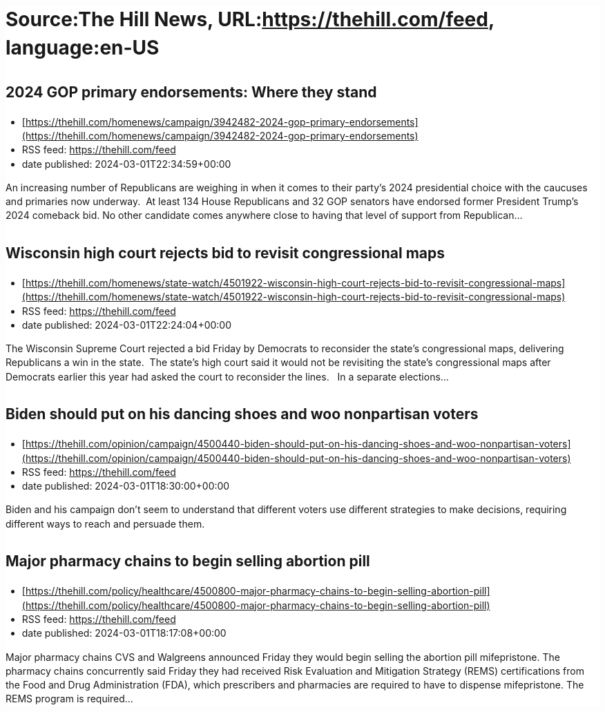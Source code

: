 # Source:The Hill News, URL:https://thehill.com/feed, language:en-US

## 2024 GOP primary endorsements: Where they stand
 - [https://thehill.com/homenews/campaign/3942482-2024-gop-primary-endorsements](https://thehill.com/homenews/campaign/3942482-2024-gop-primary-endorsements)
 - RSS feed: https://thehill.com/feed
 - date published: 2024-03-01T22:34:59+00:00

An increasing number of Republicans are weighing in when it comes to their party’s 2024 presidential choice with the caucuses and primaries now underway.&#160; At least 134 House Republicans and 32 GOP senators have endorsed former President Trump’s 2024 comeback bid. No other candidate comes anywhere close to having that level of support from Republican&#8230;

## Wisconsin high court rejects bid to revisit congressional maps
 - [https://thehill.com/homenews/state-watch/4501922-wisconsin-high-court-rejects-bid-to-revisit-congressional-maps](https://thehill.com/homenews/state-watch/4501922-wisconsin-high-court-rejects-bid-to-revisit-congressional-maps)
 - RSS feed: https://thehill.com/feed
 - date published: 2024-03-01T22:24:04+00:00

The Wisconsin Supreme Court rejected a bid Friday by Democrats to reconsider the state’s congressional maps, delivering Republicans a win in the state.  The state’s high court said it would not be revisiting the state’s congressional maps after Democrats earlier this year had asked the court to reconsider the lines.   In a separate elections&#8230;

## Biden should put on his dancing shoes and woo nonpartisan voters
 - [https://thehill.com/opinion/campaign/4500440-biden-should-put-on-his-dancing-shoes-and-woo-nonpartisan-voters](https://thehill.com/opinion/campaign/4500440-biden-should-put-on-his-dancing-shoes-and-woo-nonpartisan-voters)
 - RSS feed: https://thehill.com/feed
 - date published: 2024-03-01T18:30:00+00:00

Biden and his campaign don’t seem to understand that different voters use different strategies to make decisions, requiring different ways to reach and persuade them.

## Major pharmacy chains to begin selling abortion pill
 - [https://thehill.com/policy/healthcare/4500800-major-pharmacy-chains-to-begin-selling-abortion-pill](https://thehill.com/policy/healthcare/4500800-major-pharmacy-chains-to-begin-selling-abortion-pill)
 - RSS feed: https://thehill.com/feed
 - date published: 2024-03-01T18:17:08+00:00

Major pharmacy chains CVS and Walgreens announced Friday they would begin selling the abortion pill mifepristone. The pharmacy chains concurrently said Friday they had received Risk Evaluation and Mitigation Strategy (REMS) certifications from the Food and Drug Administration (FDA), which prescribers and pharmacies are required to have to dispense mifepristone. The REMS program is required&#8230;
